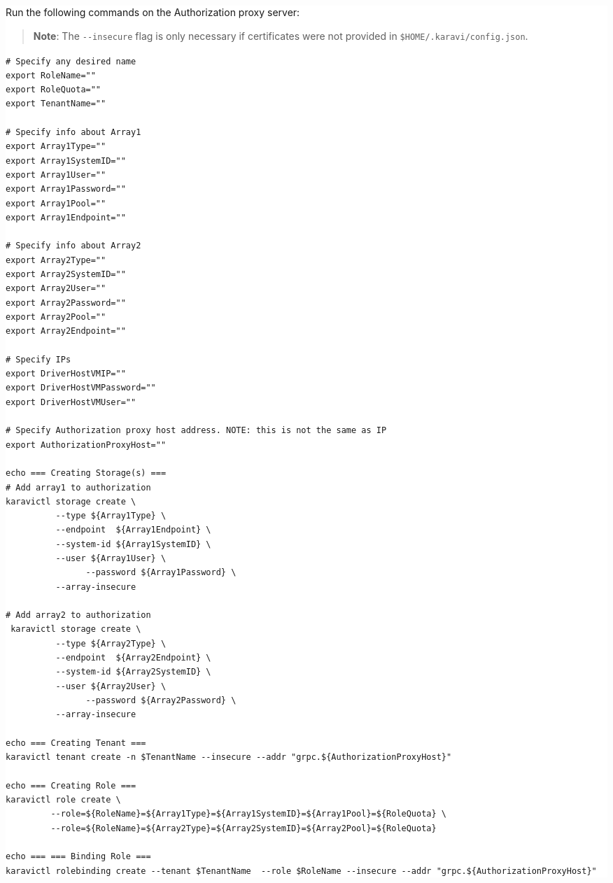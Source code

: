 Run the following commands on the Authorization proxy server:
>__Note__: The `--insecure` flag is only necessary if certificates were not provided in `$HOME/.karavi/config.json`.

  ```console
  # Specify any desired name
  export RoleName=""
  export RoleQuota=""
  export TenantName=""

  # Specify info about Array1
  export Array1Type=""
  export Array1SystemID=""
  export Array1User=""
  export Array1Password=""
  export Array1Pool=""
  export Array1Endpoint=""
  
  # Specify info about Array2
  export Array2Type=""
  export Array2SystemID=""
  export Array2User=""
  export Array2Password=""
  export Array2Pool=""
  export Array2Endpoint=""

  # Specify IPs
  export DriverHostVMIP="" 
  export DriverHostVMPassword=""
  export DriverHostVMUser=""

  # Specify Authorization proxy host address. NOTE: this is not the same as IP
  export AuthorizationProxyHost=""

  echo === Creating Storage(s) ===
  # Add array1 to authorization
  karavictl storage create \
            --type ${Array1Type} \
            --endpoint  ${Array1Endpoint} \
            --system-id ${Array1SystemID} \
            --user ${Array1User} \
			      --password ${Array1Password} \
            --array-insecure
  
  # Add array2 to authorization
   karavictl storage create \
            --type ${Array2Type} \
            --endpoint  ${Array2Endpoint} \
            --system-id ${Array2SystemID} \
            --user ${Array2User} \
			      --password ${Array2Password} \
            --array-insecure
    
  echo === Creating Tenant ===
  karavictl tenant create -n $TenantName --insecure --addr "grpc.${AuthorizationProxyHost}"

  echo === Creating Role ===
  karavictl role create \
           --role=${RoleName}=${Array1Type}=${Array1SystemID}=${Array1Pool}=${RoleQuota} \
           --role=${RoleName}=${Array2Type}=${Array2SystemID}=${Array2Pool}=${RoleQuota}   

  echo === === Binding Role ===
  karavictl rolebinding create --tenant $TenantName  --role $RoleName --insecure --addr "grpc.${AuthorizationProxyHost}"
  ```